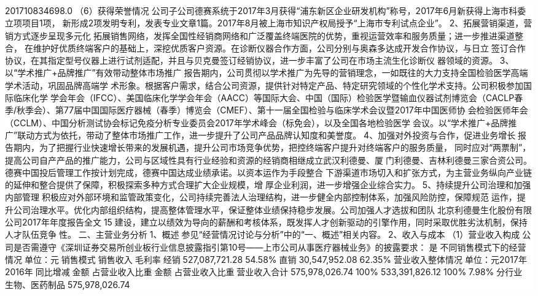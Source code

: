 201710834698.0
（6）获得荣誉情况
公司子公司德赛系统于2017年3月获得“浦东新区企业研发机构”称号，2017年6月新获得上海市科委立项项目1项，
新形成2项发明专利，发表专业文章1篇。2017年8月被上海市知识产权局授予“上海市专利试点企业”。
2、拓展营销渠道，营销方式逐步呈现多元化
拓展销售网络，发挥全国性经销商网络和广泛覆盖终端医院的优势，重视运营效率和服务质量；进一步推进渠道整合，
在维护好优质终端客户的基础上，深挖优质客户资源。在诊断仪器合作方面，公司分别与奥森多达成开发合作协议，与日立
签订合作协议，在其指定型号仪器上进行试剂适配，并且与贝克曼签订经销协议，进一步丰富了公司在市场主流生化诊断仪
器领域的资源。
3、以“学术推广+品牌推广”有效带动整体市场推广
报告期内，公司贯彻以学术推广为先导的营销理念，一如既往的大力支持全国检验医学高端学术活动，巩固品牌高端学
术形象。根据客户需求，结合公司资源，提供针对特定产品、特定研究领域的个性化学术支持。公司积极参加国际临床化学
学会年会（IFCC）、美国临床化学学会年会（AACC）等国际大会、中国（国际）检验医学暨输血仪器试剂博览会（CACLP春
季/秋季会）、第77届中国国际医疗器械（春季）博览会（CMEF）、第十一届全国检验与临床学术会议暨2017年中国医师协
会检验医师年会（CCLM）、中国分析测试协会标记免疫分析专业委员会2017年学术峰会（标免会），以及全国各地检验医学
会议。以“学术推广+品牌推广”联动方式为依托，带动了整体市场推广工作，进一步提升了公司产品品牌认知度和美誉度。
4、加强对外投资与合作，促进业务增长
报告期内，为了把握行业快速增长带来的发展机遇，提升公司市场竞争优势，把控终端客户提升对终端客户的服务质量，
同时应对“两票制”，提高公司自产产品的推广能力，公司与区域性具有行业经验和资源的经销商相继成立武汉利德曼、厦
门利德曼、吉林利德曼三家合资公司。德赛中国投后管理工作按计划完成，德赛中国达成业绩承诺。以资本运作为手段整合
下游渠道市场切入和扩张方式，为主营业务纵向产业链的延伸和整合提供了保障，积极探索多种方式合理扩大企业规模，增
厚企业利润，进一步增强企业综合实力。
5、持续提升公司治理和加强内部管理
积极应对外部环境和监管政策变化，公司持续完善法人治理结构，进一步健全内部控制体系，加强风险防控，保障规范
运作，提升公司治理水平。优化内部组织结构，提高整体管理水平，保证整体业绩保持稳步发展。公司加强人才选拔和团队
北京利德曼生化股份有限公司2017年年度报告全文
15
建设，建立以绩效为导向的薪酬和考核体系，既发挥人才创新驱动的引擎作用，同时采取优胜劣汰机制，保持人才队伍竞争
性。
二、主营业务分析
1、概述
参见“经营情况讨论与分析”中的“一、概述”相关内容。
2、收入与成本
（1）营业收入构成
公司是否需遵守《深圳证券交易所创业板行业信息披露指引第10号——上市公司从事医疗器械业务》的披露要求：
是
不同销售模式下的经营情况
单位：元
销售模式
销售收入
毛利率
经销
527,087,721.28
54.58%
直销
30,547,952.08
62.35%
营业收入整体情况
单位：元2017年
2016年
同比增减
金额
占营业收入比重
金额
占营业收入比重
营业收入合计
575,978,026.74
100%
533,391,826.12
100%
7.98%
分行业
生物、医药制品
575,978,026.74